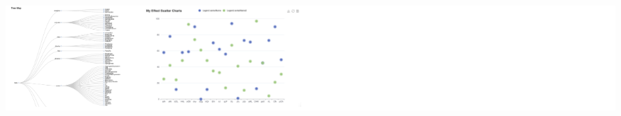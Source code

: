 <img src="docs/assets/tree.png" width="22%" alt="tree"/>
<img src="docs/assets/effectscatter.png" width="26%" alt="effectscatter"/>
